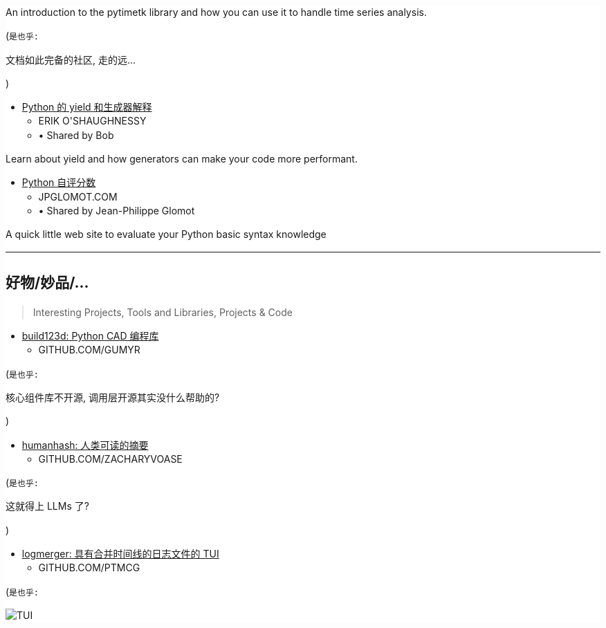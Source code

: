 An introduction to the pytimetk library and how you can use it to handle time series analysis.

(`是也乎:`


文档如此完备的社区, 走的远...

)

- [Python 的 yield 和生成器解释](https://pycoders.com/link/11640/web)
    + ERIK O'SHAUGHNESSY 
    + • Shared by Bob

Learn about yield and how generators can make your code more performant.

- [Python 自评分数](https://pycoders.com/link/11647/web)
    + JPGLOMOT.COM 
    + • Shared by Jean-Philippe Glomot

A quick little web site to evaluate your Python basic syntax knowledge







-----------------------------------------
## 好物/妙品/...
> Interesting Projects, Tools and Libraries, Projects & Code





- [build123d: Python CAD 编程库](https://pycoders.com/link/11651/web)
    + GITHUB.COM/GUMYR


(`是也乎:`

核心组件库不开源, 调用层开源其实没什么帮助的?

)


- [humanhash: 人类可读的摘要](https://pycoders.com/link/11643/web)
    + GITHUB.COM/ZACHARYVOASE


(`是也乎:`

这就得上 LLMs 了?

)


- [logmerger: 具有合并时间线的日志文件的 TUI](https://pycoders.com/link/11620/web)
    + GITHUB.COM/PTMCG

(`是也乎:`


![TUI](https://ipic.zoomquiet.top/2023-10-18-zshot%202023-10-18%2010.33.28.jpg)
